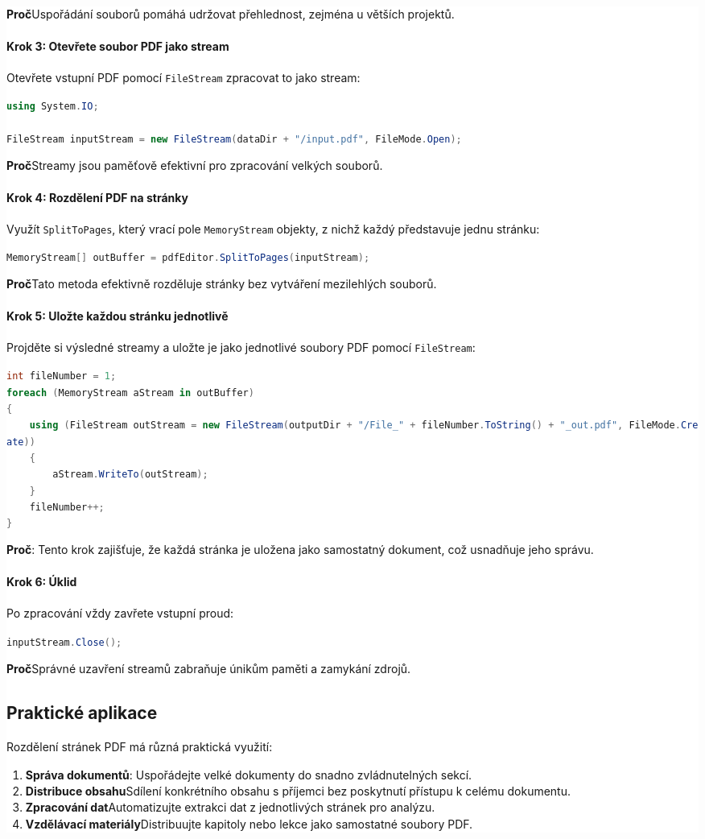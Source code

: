 **Proč**Uspořádání souborů pomáhá udržovat přehlednost, zejména u větších projektů.

#### Krok 3: Otevřete soubor PDF jako stream

Otevřete vstupní PDF pomocí `FileStream` zpracovat to jako stream:

```csharp
using System.IO;

FileStream inputStream = new FileStream(dataDir + "/input.pdf", FileMode.Open);
```

**Proč**Streamy jsou paměťově efektivní pro zpracování velkých souborů.

#### Krok 4: Rozdělení PDF na stránky

Využít `SplitToPages`, který vrací pole `MemoryStream` objekty, z nichž každý představuje jednu stránku:

```csharp
MemoryStream[] outBuffer = pdfEditor.SplitToPages(inputStream);
```

**Proč**Tato metoda efektivně rozděluje stránky bez vytváření mezilehlých souborů.

#### Krok 5: Uložte každou stránku jednotlivě

Projděte si výsledné streamy a uložte je jako jednotlivé soubory PDF pomocí `FileStream`:

```csharp
int fileNumber = 1;
foreach (MemoryStream aStream in outBuffer)
{
    using (FileStream outStream = new FileStream(outputDir + "/File_" + fileNumber.ToString() + "_out.pdf", FileMode.Create))
    {
        aStream.WriteTo(outStream);
    }
    fileNumber++;
}
```

**Proč**: Tento krok zajišťuje, že každá stránka je uložena jako samostatný dokument, což usnadňuje jeho správu.

#### Krok 6: Úklid

Po zpracování vždy zavřete vstupní proud:

```csharp
inputStream.Close();
```

**Proč**Správné uzavření streamů zabraňuje únikům paměti a zamykání zdrojů.

## Praktické aplikace

Rozdělení stránek PDF má různá praktická využití:
1. **Správa dokumentů**: Uspořádejte velké dokumenty do snadno zvládnutelných sekcí.
2. **Distribuce obsahu**Sdílení konkrétního obsahu s příjemci bez poskytnutí přístupu k celému dokumentu.
3. **Zpracování dat**Automatizujte extrakci dat z jednotlivých stránek pro analýzu.
4. **Vzdělávací materiály**Distribuujte kapitoly nebo lekce jako samostatné soubory PDF.
